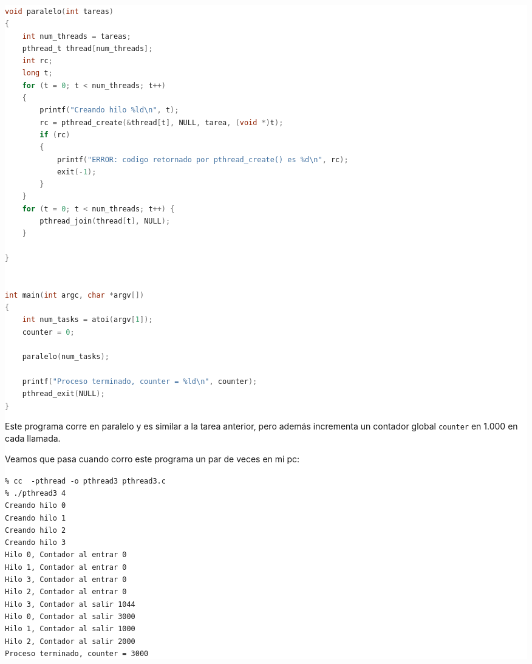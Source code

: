 ```c
void paralelo(int tareas)
{
    int num_threads = tareas;
    pthread_t thread[num_threads];
    int rc;
    long t;
    for (t = 0; t < num_threads; t++)
    {
        printf("Creando hilo %ld\n", t);
        rc = pthread_create(&thread[t], NULL, tarea, (void *)t);
        if (rc)
        {
            printf("ERROR: codigo retornado por pthread_create() es %d\n", rc);
            exit(-1);
        }
    }
    for (t = 0; t < num_threads; t++) {
        pthread_join(thread[t], NULL);
    }

}


int main(int argc, char *argv[])
{
    int num_tasks = atoi(argv[1]);
    counter = 0;

    paralelo(num_tasks);

    printf("Proceso terminado, counter = %ld\n", counter);
    pthread_exit(NULL);
}
```

Este programa corre en paralelo y es similar a la tarea anterior, pero además incrementa un contador global `counter` en 1.000 en cada llamada.

Veamos que pasa cuando corro este programa un par de veces en mi pc:

    % cc  -pthread -o pthread3 pthread3.c
    % ./pthread3 4
    Creando hilo 0
    Creando hilo 1
    Creando hilo 2
    Creando hilo 3
    Hilo 0, Contador al entrar 0
    Hilo 1, Contador al entrar 0
    Hilo 3, Contador al entrar 0
    Hilo 2, Contador al entrar 0
    Hilo 3, Contador al salir 1044
    Hilo 0, Contador al salir 3000
    Hilo 1, Contador al salir 1000
    Hilo 2, Contador al salir 2000
    Proceso terminado, counter = 3000


[^1]: tomado de esta pregunta en StackOverflow: https://stackoverflow.com/questions/27480125/simple-deadlock-example-using-pthread/50111909